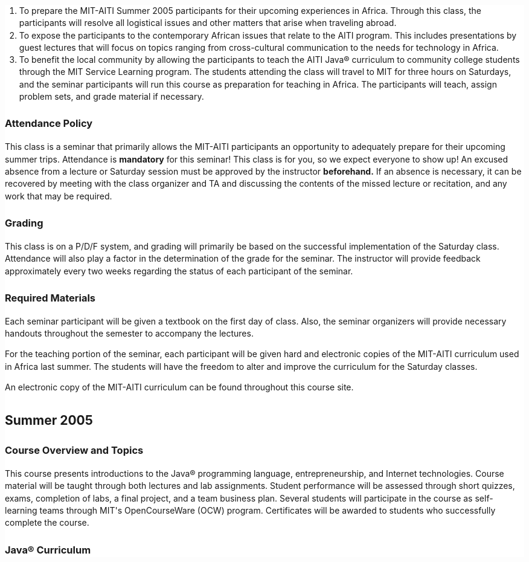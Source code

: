 1.  To prepare the MIT-AITI Summer 2005 participants for their upcoming experiences in Africa. Through this class, the participants will resolve all logistical issues and other matters that arise when traveling abroad.
2.  To expose the participants to the contemporary African issues that relate to the AITI program. This includes presentations by guest lectures that will focus on topics ranging from cross-cultural communication to the needs for technology in Africa.
3.  To benefit the local community by allowing the participants to teach the AITI Java® curriculum to community college students through the MIT Service Learning program. The students attending the class will travel to MIT for three hours on Saturdays, and the seminar participants will run this course as preparation for teaching in Africa. The participants will teach, assign problem sets, and grade material if necessary.

### Attendance Policy

This class is a seminar that primarily allows the MIT-AITI participants an opportunity to adequately prepare for their upcoming summer trips. Attendance is **mandatory** for this seminar! This class is for you, so we expect everyone to show up! An excused absence from a lecture or Saturday session must be approved by the instructor **beforehand.** If an absence is necessary, it can be recovered by meeting with the class organizer and TA and discussing the contents of the missed lecture or recitation, and any work that may be required.

### Grading

This class is on a P/D/F system, and grading will primarily be based on the successful implementation of the Saturday class. Attendance will also play a factor in the determination of the grade for the seminar. The instructor will provide feedback approximately every two weeks regarding the status of each participant of the seminar.

### Required Materials

Each seminar participant will be given a textbook on the first day of class. Also, the seminar organizers will provide necessary handouts throughout the semester to accompany the lectures.

For the teaching portion of the seminar, each participant will be given hard and electronic copies of the MIT-AITI curriculum used in Africa last summer. The students will have the freedom to alter and improve the curriculum for the Saturday classes.

An electronic copy of the MIT-AITI curriculum can be found throughout this course site.

Summer 2005
-----------

### Course Overview and Topics

This course presents introductions to the Java® programming language, entrepreneurship, and Internet technologies. Course material will be taught through both lectures and lab assignments. Student performance will be assessed through short quizzes, exams, completion of labs, a final project, and a team business plan. Several students will participate in the course as self-learning teams through MIT's OpenCourseWare (OCW) program. Certificates will be awarded to students who successfully complete the course.

### Java® Curriculum
